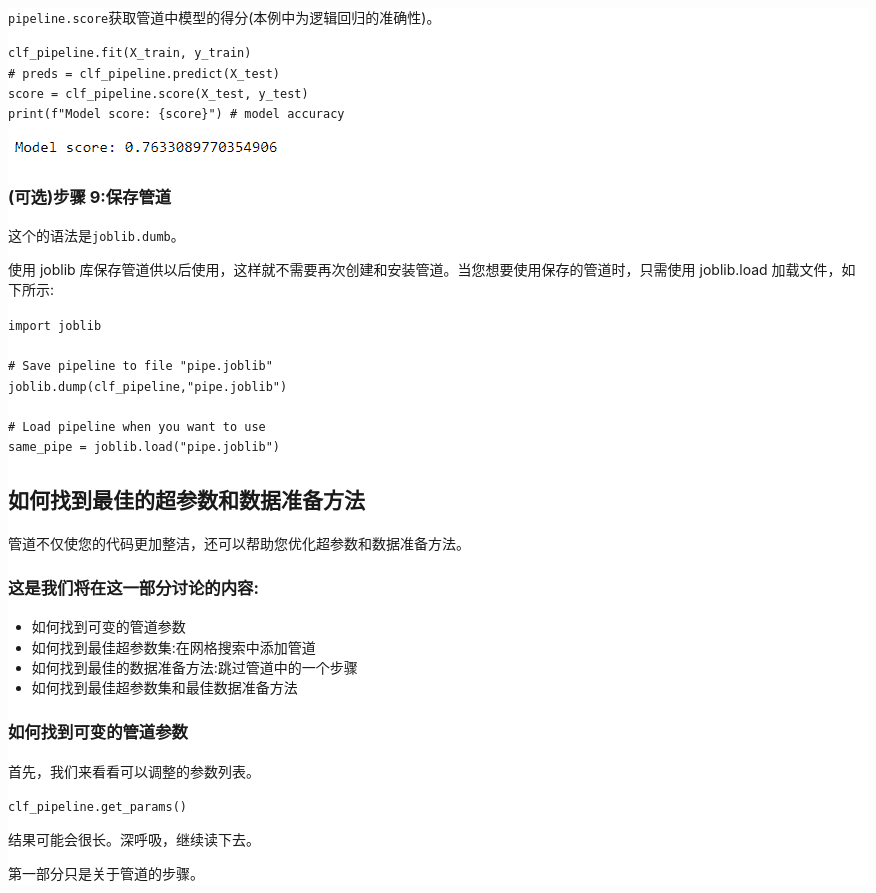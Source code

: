 `pipeline.score`获取管道中模型的得分(本例中为逻辑回归的准确性)。

```
clf_pipeline.fit(X_train, y_train)
# preds = clf_pipeline.predict(X_test)
score = clf_pipeline.score(X_test, y_test)
print(f"Model score: {score}") # model accuracy
```

![1*Y5liijw_WH1kRMnO4S3ung](img/c5e822bacf356397bfb1dfa349e08331.png)

### (可选)步骤 9:保存管道

这个的语法是`joblib.dumb`。

使用 joblib 库保存管道供以后使用，这样就不需要再次创建和安装管道。当您想要使用保存的管道时，只需使用 joblib.load 加载文件，如下所示:

```
import joblib

# Save pipeline to file "pipe.joblib"
joblib.dump(clf_pipeline,"pipe.joblib")

# Load pipeline when you want to use
same_pipe = joblib.load("pipe.joblib")
```

## 如何找到最佳的超参数和数据准备方法

管道不仅使您的代码更加整洁，还可以帮助您优化超参数和数据准备方法。

### 这是我们将在这一部分讨论的内容:

*   如何找到可变的管道参数
*   如何找到最佳超参数集:在网格搜索中添加管道
*   如何找到最佳的数据准备方法:跳过管道中的一个步骤
*   如何找到最佳超参数集和最佳数据准备方法

### 如何找到可变的管道参数

首先，我们来看看可以调整的参数列表。

```
clf_pipeline.get_params()
```

结果可能会很长。深呼吸，继续读下去。

第一部分只是关于管道的步骤。
